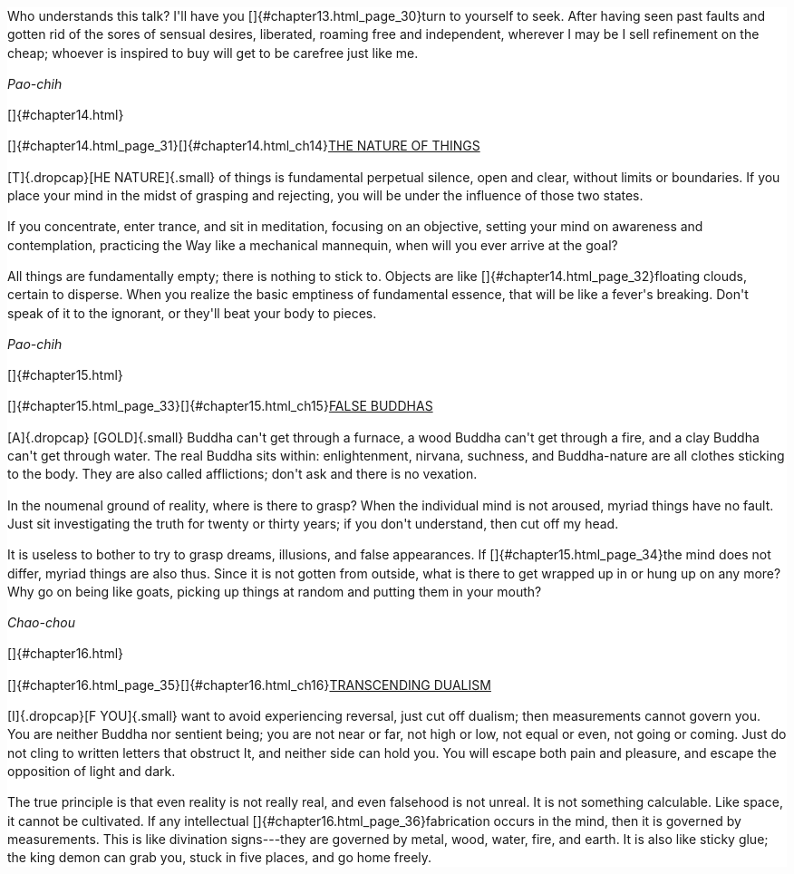 Who understands this talk? I'll have you []{#chapter13.html_page_30}turn to yourself to seek. After having seen past faults and gotten rid of the sores of sensual desires, liberated, roaming free and independent, wherever I may be I sell refinement on the cheap; whoever is inspired to buy will get to be carefree just like me.

*Pao-chih*

[]{#chapter14.html}

[]{#chapter14.html_page_31}[]{#chapter14.html_ch14}[THE NATURE OF THINGS](#contents.html_rch14)

[T]{.dropcap}[HE NATURE]{.small} of things is fundamental perpetual silence, open and clear, without limits or boundaries. If you place your mind in the midst of grasping and rejecting, you will be under the influence of those two states.

If you concentrate, enter trance, and sit in meditation, focusing on an objective, setting your mind on awareness and contemplation, practicing the Way like a mechanical mannequin, when will you ever arrive at the goal?

All things are fundamentally empty; there is nothing to stick to. Objects are like []{#chapter14.html_page_32}floating clouds, certain to disperse. When you realize the basic emptiness of fundamental essence, that will be like a fever's breaking. Don't speak of it to the ignorant, or they'll beat your body to pieces.

*Pao-chih*

[]{#chapter15.html}

[]{#chapter15.html_page_33}[]{#chapter15.html_ch15}[FALSE BUDDHAS](#contents.html_rch15)

[A]{.dropcap} [GOLD]{.small} Buddha can't get through a furnace, a wood Buddha can't get through a fire, and a clay Buddha can't get through water. The real Buddha sits within: enlightenment, nirvana, suchness, and Buddha-nature are all clothes sticking to the body. They are also called afflictions; don't ask and there is no vexation.

In the noumenal ground of reality, where is there to grasp? When the individual mind is not aroused, myriad things have no fault. Just sit investigating the truth for twenty or thirty years; if you don't understand, then cut off my head.

It is useless to bother to try to grasp dreams, illusions, and false appearances. If []{#chapter15.html_page_34}the mind does not differ, myriad things are also thus. Since it is not gotten from outside, what is there to get wrapped up in or hung up on any more? Why go on being like goats, picking up things at random and putting them in your mouth?

*Chao-chou*

[]{#chapter16.html}

[]{#chapter16.html_page_35}[]{#chapter16.html_ch16}[TRANSCENDING DUALISM](#contents.html_rch16)

[I]{.dropcap}[F YOU]{.small} want to avoid experiencing reversal, just cut off dualism; then measurements cannot govern you. You are neither Buddha nor sentient being; you are not near or far, not high or low, not equal or even, not going or coming. Just do not cling to written letters that obstruct It, and neither side can hold you. You will escape both pain and pleasure, and escape the opposition of light and dark.

The true principle is that even reality is not really real, and even falsehood is not unreal. It is not something calculable. Like space, it cannot be cultivated. If any intellectual []{#chapter16.html_page_36}fabrication occurs in the mind, then it is governed by measurements. This is like divination signs---they are governed by metal, wood, water, fire, and earth. It is also like sticky glue; the king demon can grab you, stuck in five places, and go home freely.

